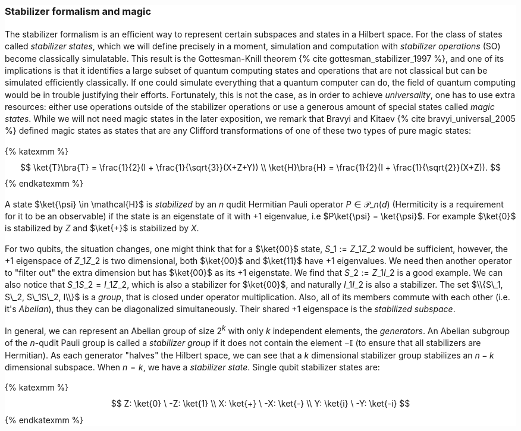 ### Stabilizer formalism and magic 

The stabilizer formalism is an efficient way to represent certain subspaces and states in a Hilbert space. For the class of states called <em>stabilizer states</em>, which we will define precisely in a moment, simulation and computation with <em>stabilizer operations</em> (SO) become classically simulatable. This result is the Gottesman-Knill theorem {% cite gottesman_stabilizer_1997 %}, and one of its implications is that it identifies a large subset of quantum computing states and operations that are not classical but can be simulated efficiently classically. If one could simulate everything that a quantum computer can do, the field of quantum computing would be in trouble justifying their efforts. Fortunately, this is not the case, as in order to achieve <em>universality</em>, one has to use extra resources: either use operations outside of the stabilizer operations or use a generous amount of special states called <em>magic states</em>. While we will not need magic states in the later exposition, 
 we remark that Bravyi and Kitaev {% cite bravyi_universal_2005 %} defined magic states as states that are any Clifford transformations of one of these two types of pure magic states: 

{% katexmm %}
$$
\ket{T}\bra{T} = \frac{1}{2}(I + \frac{1}{\sqrt{3}}(X+Z+Y)) \\
\ket{H}\bra{H} = \frac{1}{2}(I + \frac{1}{\sqrt{2}}(X+Z)).
$$
{% endkatexmm %}

A state $\ket{\psi} \in \mathcal{H}$ is <em>stabilized</em> by an $n$ qudit Hermitian Pauli operator $P \in \mathcal{P}\_n(d)$ (Hermiticity is a requirement for it to be an observable) if the state is an eigenstate of it with +1 eigenvalue, i.e $P\ket{\psi} = \ket{\psi}$. For example $\ket{0}$ is stabilized by $Z$ and $\ket{+}$ is stabilized by $X$. 

For two qubits, the situation changes, one might think that for a $\ket{00}$ state, $S\_1:=Z\_1Z\_2$ would be sufficient, however, the +1 eigenspace of $Z\_1Z\_2$ is two dimensional, both $\ket{00}$ and $\ket{11}$ have +1 eigenvalues. We need then another operator to "filter out" the extra dimension but has $\ket{00}$ as its +1 eigenstate. We find that $S\_2:=Z\_1I\_2$ is a good example. We can also notice that $S\_1S\_2 = I\_1Z\_2$, which is also a stabilizer for $\ket{00}$, and naturally $I\_1I\_2$ is also a stabilizer. The set $\\{S\_1, S\_2, S\_1S\_2, I\\}$ is a <em>group</em>, that is closed under operator multiplication. Also, all of its members commute with each other (i.e. it's <em>Abelian</em>), thus they can be diagonalized simultaneously. Their shared +1 eigenspace is the <em>stabilized subspace</em>. 

In general, we can represent an Abelian group of size $2^k$ with only $k$ independent elements, the <em>generators</em>. An Abelian subgroup of the $n$-qudit Pauli group is called a <em>stabilizer group</em> if it does not contain the element $- \mathbb{I}$ (to ensure that all stabilizers are Hermitian). As each generator "halves" the Hilbert space, we can see that a $k$ dimensional stabilizer group stabilizes an $n-k$ dimensional subspace. When $n=k$, we have a <em>stabilizer state</em>. Single qubit stabilizer states are:

{% katexmm %}
$$
Z: \ket{0} \ -Z: \ket{1} \\
X: \ket{+} \ -X: \ket{-} \\
Y: \ket{i} \ -Y: \ket{-i}
$$
{% endkatexmm %}
